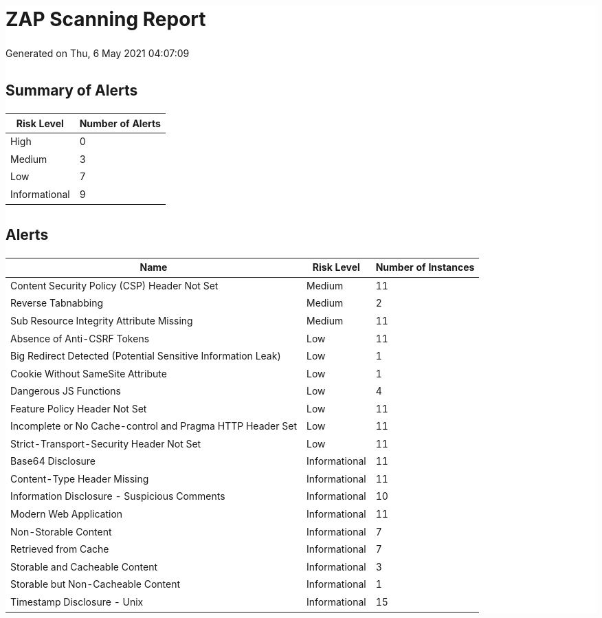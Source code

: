 
# ZAP Scanning Report

Generated on Thu, 6 May 2021 04:07:09


## Summary of Alerts

| Risk Level | Number of Alerts |
| --- | --- |
| High | 0 |
| Medium | 3 |
| Low | 7 |
| Informational | 9 |

## Alerts

| Name | Risk Level | Number of Instances |
| --- | --- | --- | 
| Content Security Policy (CSP) Header Not Set | Medium | 11 | 
| Reverse Tabnabbing | Medium | 2 | 
| Sub Resource Integrity Attribute Missing | Medium | 11 | 
| Absence of Anti-CSRF Tokens | Low | 11 | 
| Big Redirect Detected (Potential Sensitive Information Leak) | Low | 1 | 
| Cookie Without SameSite Attribute | Low | 1 | 
| Dangerous JS Functions | Low | 4 | 
| Feature Policy Header Not Set | Low | 11 | 
| Incomplete or No Cache-control and Pragma HTTP Header Set | Low | 11 | 
| Strict-Transport-Security Header Not Set | Low | 11 | 
| Base64 Disclosure | Informational | 11 | 
| Content-Type Header Missing | Informational | 11 | 
| Information Disclosure - Suspicious Comments | Informational | 10 | 
| Modern Web Application | Informational | 11 | 
| Non-Storable Content | Informational | 7 | 
| Retrieved from Cache | Informational | 7 | 
| Storable and Cacheable Content | Informational | 3 | 
| Storable but Non-Cacheable Content | Informational | 1 | 
| Timestamp Disclosure - Unix | Informational | 15 | 
